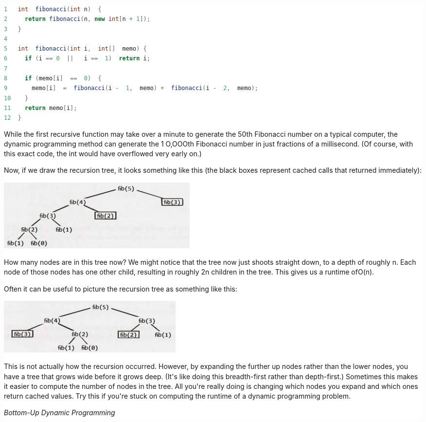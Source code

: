 ```java
1   int  fibonacci(int n)  {
2     return fibonacci(n, new int[n + 1]);
3   }
4 
5   int  fibonacci(int i,  int[]  memo) {
6     if (i == 0  ||   i ==  1)  return i;
7 
8     if (memo[i]  ==  0)  {
9       memo[i]  =  fibonacci(i -  1,  memo) +  fibonacci(i -  2,  memo);
10    }
11    return memo[i];
12  }
```

While the first recursive function may take over a minute to generate  the 50th Fibonacci number  on a typical computer, the dynamic programming method  can generate the 1 O,OOOth Fibonacci number in just fractions of a millisecond. (Of course, with this exact code, the int would have overflowed very early on.)

Now, if we draw the recursion tree, it looks something like this (the black boxes represent cached calls that returned immediately): 


![](media/IX_06_07.JPG)


How many nodes are in this tree now? We might notice that the tree now just shoots straight down, to a depth of roughly n. Each node of those nodes has one other child, resulting in roughly 2n children in the tree. This gives us a runtime ofO(n).

Often it can be useful to picture the recursion tree as something like this: 

![](media/IX_06_08.JPG)


This is not actually how the recursion occurred. However, by expanding the further up nodes rather than the lower nodes, you have a tree that grows wide before it grows deep. (It's like doing this breadth-first rather than depth-first.) Sometimes this makes it easier to compute the number of nodes in the tree. All you're really doing is changing which nodes you expand and which ones return cached values. Try this if you're stuck on computing the runtime of a dynamic programming problem.

*Bottom-Up Dynamic Programming*
